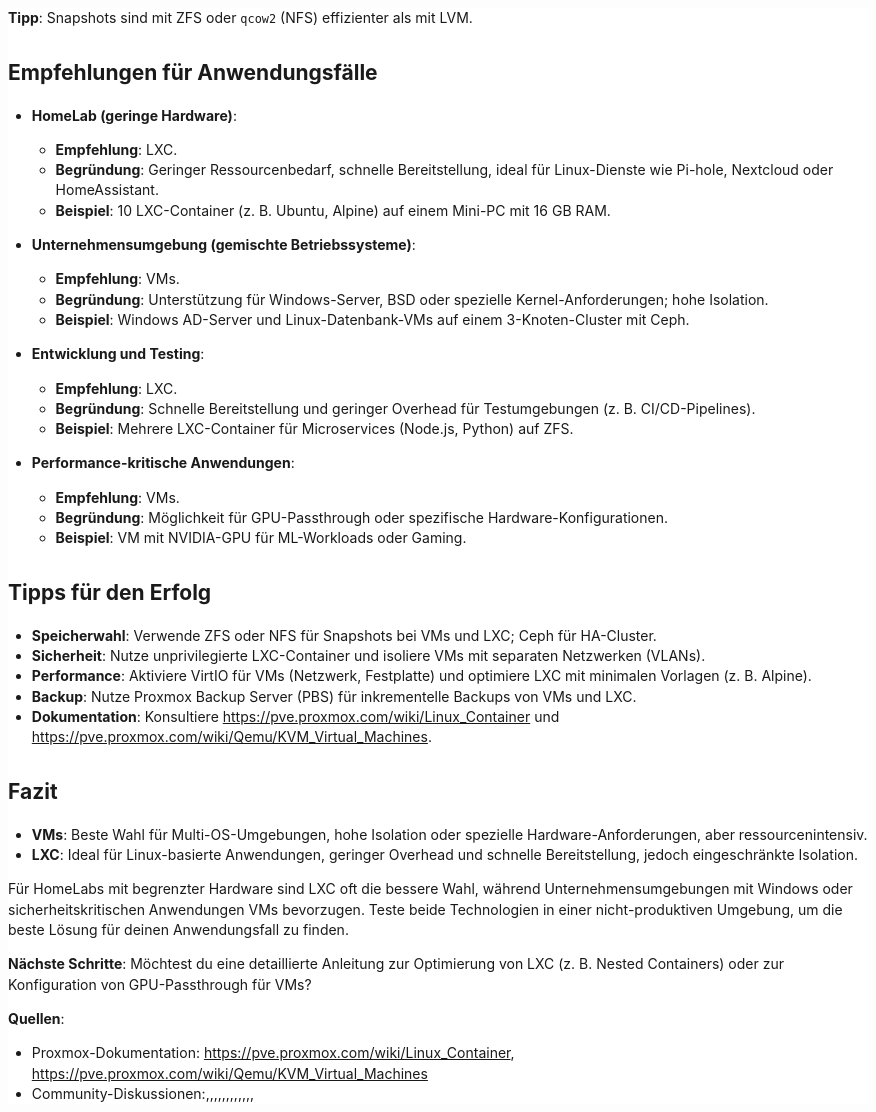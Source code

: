 **Tipp**: Snapshots sind mit ZFS oder `qcow2` (NFS) effizienter als mit LVM.

## Empfehlungen für Anwendungsfälle

- **HomeLab (geringe Hardware)**:
  - **Empfehlung**: LXC.
  - **Begründung**: Geringer Ressourcenbedarf, schnelle Bereitstellung, ideal für Linux-Dienste wie Pi-hole, Nextcloud oder HomeAssistant.
  - **Beispiel**: 10 LXC-Container (z. B. Ubuntu, Alpine) auf einem Mini-PC mit 16 GB RAM.

- **Unternehmensumgebung (gemischte Betriebssysteme)**:
  - **Empfehlung**: VMs.
  - **Begründung**: Unterstützung für Windows-Server, BSD oder spezielle Kernel-Anforderungen; hohe Isolation.
  - **Beispiel**: Windows AD-Server und Linux-Datenbank-VMs auf einem 3-Knoten-Cluster mit Ceph.

- **Entwicklung und Testing**:
  - **Empfehlung**: LXC.
  - **Begründung**: Schnelle Bereitstellung und geringer Overhead für Testumgebungen (z. B. CI/CD-Pipelines).
  - **Beispiel**: Mehrere LXC-Container für Microservices (Node.js, Python) auf ZFS.

- **Performance-kritische Anwendungen**:
  - **Empfehlung**: VMs.
  - **Begründung**: Möglichkeit für GPU-Passthrough oder spezifische Hardware-Konfigurationen.
  - **Beispiel**: VM mit NVIDIA-GPU für ML-Workloads oder Gaming.

## Tipps für den Erfolg
- **Speicherwahl**: Verwende ZFS oder NFS für Snapshots bei VMs und LXC; Ceph für HA-Cluster.
- **Sicherheit**: Nutze unprivilegierte LXC-Container und isoliere VMs mit separaten Netzwerken (VLANs).
- **Performance**: Aktiviere VirtIO für VMs (Netzwerk, Festplatte) und optimiere LXC mit minimalen Vorlagen (z. B. Alpine).
- **Backup**: Nutze Proxmox Backup Server (PBS) für inkrementelle Backups von VMs und LXC.
- **Dokumentation**: Konsultiere https://pve.proxmox.com/wiki/Linux_Container und https://pve.proxmox.com/wiki/Qemu/KVM_Virtual_Machines.

## Fazit
- **VMs**: Beste Wahl für Multi-OS-Umgebungen, hohe Isolation oder spezielle Hardware-Anforderungen, aber ressourcenintensiv.
- **LXC**: Ideal für Linux-basierte Anwendungen, geringer Overhead und schnelle Bereitstellung, jedoch eingeschränkte Isolation.

Für HomeLabs mit begrenzter Hardware sind LXC oft die bessere Wahl, während Unternehmensumgebungen mit Windows oder sicherheitskritischen Anwendungen VMs bevorzugen. Teste beide Technologien in einer nicht-produktiven Umgebung, um die beste Lösung für deinen Anwendungsfall zu finden.

**Nächste Schritte**: Möchtest du eine detaillierte Anleitung zur Optimierung von LXC (z. B. Nested Containers) oder zur Konfiguration von GPU-Passthrough für VMs?

**Quellen**:
- Proxmox-Dokumentation: https://pve.proxmox.com/wiki/Linux_Container, https://pve.proxmox.com/wiki/Qemu/KVM_Virtual_Machines
- Community-Diskussionen:,,,,,,,,,,,,